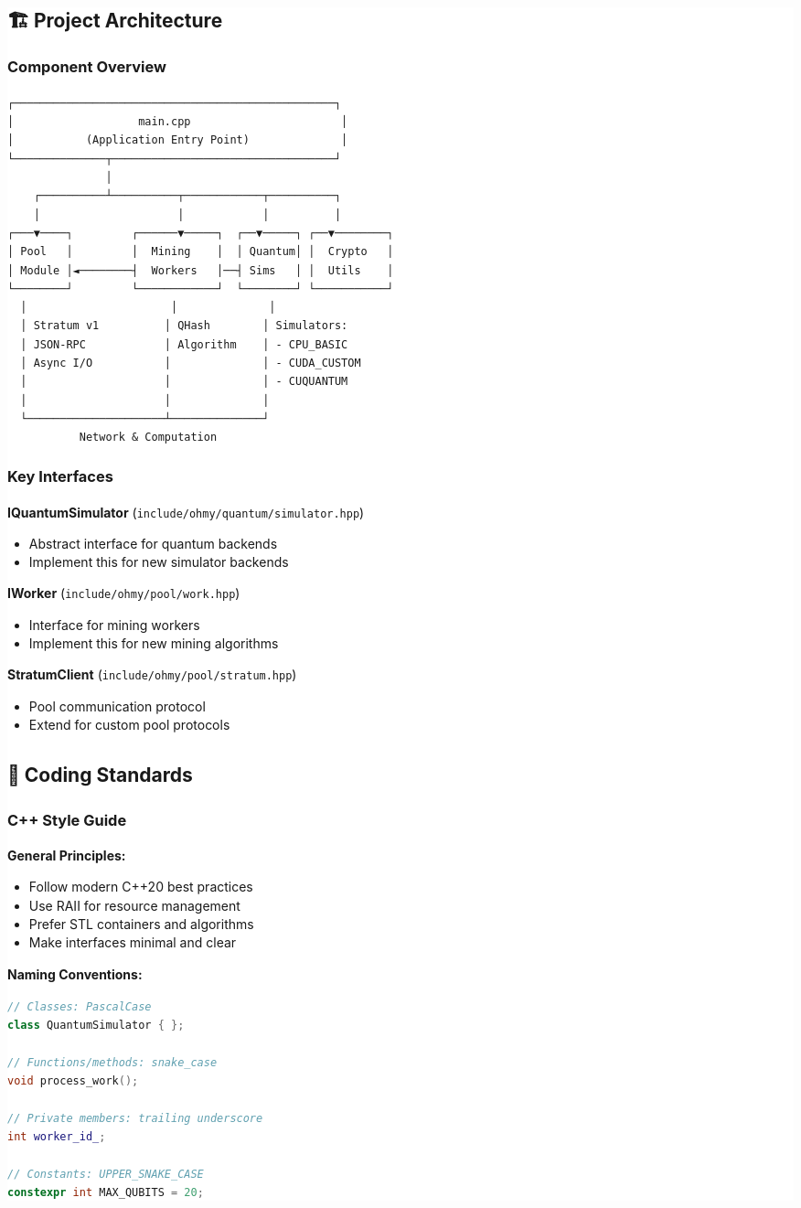 ## 🏗️ Project Architecture

### Component Overview

```
┌─────────────────────────────────────────────────┐
│                   main.cpp                       │
│           (Application Entry Point)              │
└──────────────┬──────────────────────────────────┘
               │
    ┌──────────┴──────────┬────────────┬──────────┐
    │                     │            │          │
┌───▼────┐         ┌──────▼─────┐  ┌──▼─────┐ ┌──▼────────┐
│ Pool   │         │  Mining    │  │ Quantum│ │  Crypto   │
│ Module │◄────────┤  Workers   │──┤ Sims   │ │  Utils    │
└────────┘         └────────────┘  └────────┘ └───────────┘
  │                      │              │
  │ Stratum v1          │ QHash        │ Simulators:
  │ JSON-RPC            │ Algorithm    │ - CPU_BASIC
  │ Async I/O           │              │ - CUDA_CUSTOM
  │                     │              │ - CUQUANTUM
  │                     │              │
  └─────────────────────┴──────────────┘
           Network & Computation
```

### Key Interfaces

**IQuantumSimulator** (`include/ohmy/quantum/simulator.hpp`)
- Abstract interface for quantum backends
- Implement this for new simulator backends

**IWorker** (`include/ohmy/pool/work.hpp`)
- Interface for mining workers
- Implement this for new mining algorithms

**StratumClient** (`include/ohmy/pool/stratum.hpp`)
- Pool communication protocol
- Extend for custom pool protocols

## 📝 Coding Standards

### C++ Style Guide

**General Principles:**
- Follow modern C++20 best practices
- Use RAII for resource management
- Prefer STL containers and algorithms
- Make interfaces minimal and clear

**Naming Conventions:**
```cpp
// Classes: PascalCase
class QuantumSimulator { };

// Functions/methods: snake_case
void process_work();

// Private members: trailing underscore
int worker_id_;

// Constants: UPPER_SNAKE_CASE
constexpr int MAX_QUBITS = 20;

```